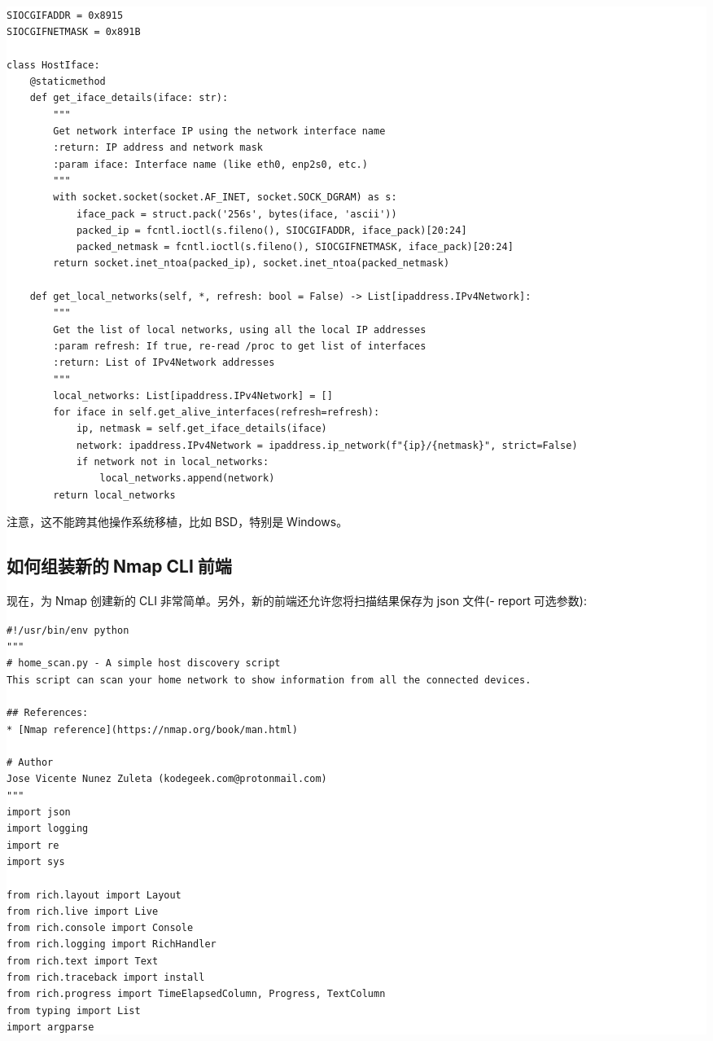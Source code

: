 ```
SIOCGIFADDR = 0x8915
SIOCGIFNETMASK = 0x891B

class HostIface:
    @staticmethod
    def get_iface_details(iface: str):
        """
        Get network interface IP using the network interface name
        :return: IP address and network mask
        :param iface: Interface name (like eth0, enp2s0, etc.)
        """
        with socket.socket(socket.AF_INET, socket.SOCK_DGRAM) as s:
            iface_pack = struct.pack('256s', bytes(iface, 'ascii'))
            packed_ip = fcntl.ioctl(s.fileno(), SIOCGIFADDR, iface_pack)[20:24]
            packed_netmask = fcntl.ioctl(s.fileno(), SIOCGIFNETMASK, iface_pack)[20:24]
        return socket.inet_ntoa(packed_ip), socket.inet_ntoa(packed_netmask)

    def get_local_networks(self, *, refresh: bool = False) -> List[ipaddress.IPv4Network]:
        """
        Get the list of local networks, using all the local IP addresses
        :param refresh: If true, re-read /proc to get list of interfaces
        :return: List of IPv4Network addresses
        """
        local_networks: List[ipaddress.IPv4Network] = []
        for iface in self.get_alive_interfaces(refresh=refresh):
            ip, netmask = self.get_iface_details(iface)
            network: ipaddress.IPv4Network = ipaddress.ip_network(f"{ip}/{netmask}", strict=False)
            if network not in local_networks:
                local_networks.append(network)
        return local_networks 
```

注意，这不能跨其他操作系统移植，比如 BSD，特别是 Windows。

## 如何组装新的 Nmap CLI 前端

现在，为 Nmap 创建新的 CLI 非常简单。另外，新的前端还允许您将扫描结果保存为 json 文件(- report 可选参数):

```
#!/usr/bin/env python
"""
# home_scan.py - A simple host discovery script
This script can scan your home network to show information from all the connected devices.

## References:
* [Nmap reference](https://nmap.org/book/man.html)

# Author
Jose Vicente Nunez Zuleta (kodegeek.com@protonmail.com)
"""
import json
import logging
import re
import sys

from rich.layout import Layout
from rich.live import Live
from rich.console import Console
from rich.logging import RichHandler
from rich.text import Text
from rich.traceback import install
from rich.progress import TimeElapsedColumn, Progress, TextColumn
from typing import List
import argparse
```